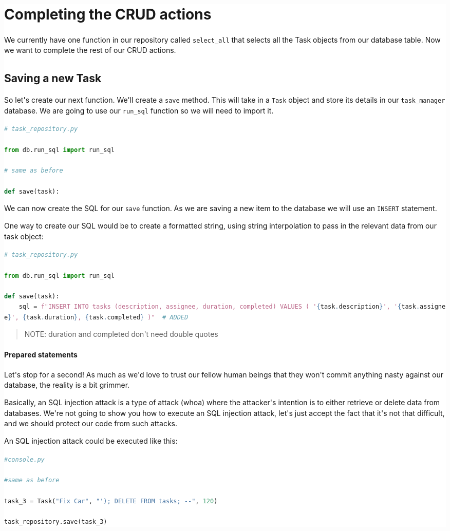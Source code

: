 # Completing the CRUD actions

We currently have one function in our repository called `select_all` that selects all the Task objects from our database table. Now we want to complete the rest of our CRUD actions. 

## Saving a new Task

So let's create our next function. We'll create a `save` method. This will take in a `Task` object and store its details in our `task_manager` database. We are going to use our `run_sql` function so we will need to import it.

```python
# task_repository.py

from db.run_sql import run_sql

# same as before

def save(task):

```

We can now create the SQL for our `save` function. As we are saving a new item to the database we will use an `INSERT` statement. 

One way to create our SQL would be to create a formatted string, using string interpolation to pass in the relevant data from our task object:

```python
# task_repository.py

from db.run_sql import run_sql

def save(task):
    sql = f"INSERT INTO tasks (description, assignee, duration, completed) VALUES ( '{task.description}', '{task.assignee}', {task.duration}, {task.completed} )"  # ADDED
```

> NOTE: duration and completed don't need double quotes

#### Prepared statements

Let's stop for a second! As much as we'd love to trust our fellow human beings that they won't commit anything nasty against our database, the reality is a bit grimmer.

Basically, an SQL injection attack is a type of attack (whoa) where the attacker's intention is to either retrieve or delete data from databases. We're not going to show you how to execute an SQL injection attack, let's just accept the fact that it's not that difficult, and we should protect our code from such attacks.

An SQL injection attack could be executed like this:

```python
#console.py

#same as before

task_3 = Task("Fix Car", "'); DELETE FROM tasks; --", 120)

task_repository.save(task_3)

```
